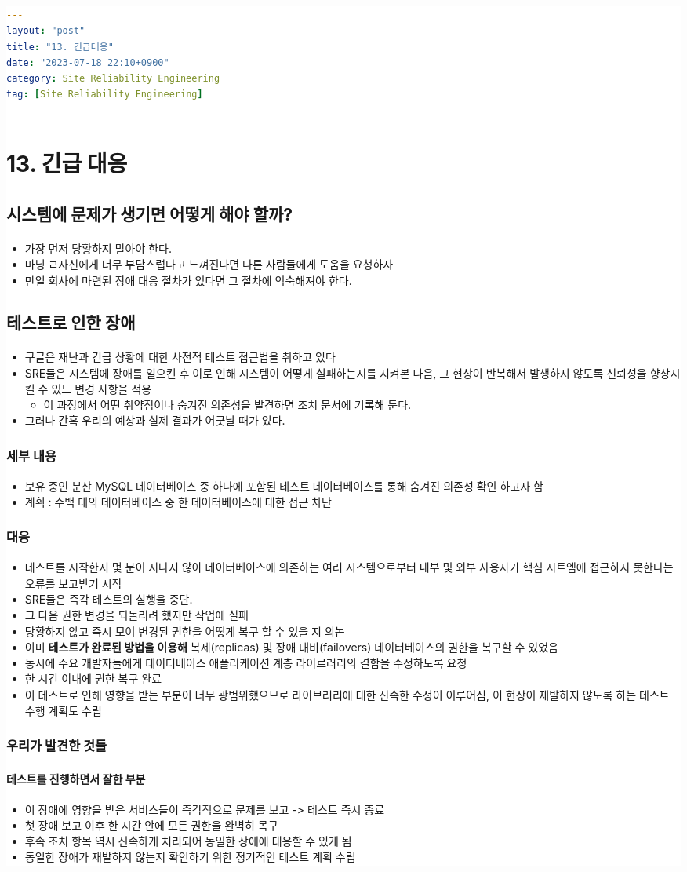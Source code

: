 ```yaml
---
layout: "post"
title: "13. 긴급대응"
date: "2023-07-18 22:10+0900"
category: Site Reliability Engineering
tag: [Site Reliability Engineering]
---
```


# 13. 긴급 대응

## 시스템에 문제가 생기면 어떻게 해야 할까?

- 가장 먼저 당황하지 말아야 한다.
- 마닝 ㄹ자신에게 너무 부담스럽다고 느껴진다면 다른 사람들에게 도움을 요청하자
- 만일 회사에 마련된 장애 대응 절차가 있다면 그 절차에 익숙해져야 한다.

## 테스트로 인한 장애

- 구글은 재난과 긴급 상황에 대한 사전적 테스트 접근법을 취하고 있다
- SRE들은 시스템에 장애를 일으킨 후 이로 인해 시스템이 어떻게 실패하는지를 지켜본 다음, 그 현상이 반복해서 발생하지 않도록 신뢰성을 향상시킬 수 있느 변경 사항을 적용
  - 이 과정에서 어떤 취약점이나 숨겨진 의존성을 발견하면 조치 문서에 기록해 둔다.
- 그러나 간혹 우리의 예상과 실제 결과가 어긋날 때가 있다.

### 세부 내용

- 보유 중인 분산 MySQL 데이터베이스 중 하나에 포함된 테스트 데이터베이스를 통해 숨겨진 의존성 확인 하고자 함
- 계획 : 수백 대의 데이터베이스 중 한 데이터베이스에 대한 접근 차단

### 대응

- 테스트를 시작한지 몇 분이 지나지 않아 데이터베이스에 의존하는 여러 시스템으로부터 내부 및 외부 사용자가 핵심 시트엠에 접근하지 못한다는 오류를 보고받기 시작
- SRE들은 즉각 테스트의 실행을 중단.
- 그 다음 권한 변경을 되돌리려 했지만 작업에 실패
- 당황하지 않고 즉시 모여 변경된 권한을 어떻게 복구 할 수 있을 지 의논
- 이미 **테스트가 완료된 방법을 이용해** 복제(replicas) 및 장애 대비(failovers) 데이터베이스의 권한을 복구할 수 있었음
- 동시에 주요 개발자들에게 데이터베이스 애플리케이션 계층 라이르러리의 결함을 수정하도록 요청
- 한 시간 이내에 권한 복구 완료
- 이 테스트로 인해 영향을 받는 부분이 너무 광범위했으므로 라이브러리에 대한 신속한 수정이 이루어짐, 이 현상이 재발하지 않도록 하는 테스트 수행 계획도 수립

### 우리가 발견한 것들

#### 테스트를 진행하면서 잘한 부분

- 이 장애에 영향을 받은 서비스들이 즉각적으로 문제를 보고 -> 테스트 즉시 종료
- 첫 장애 보고 이후 한 시간 안에 모든 권한을 완벽히 목구
- 후속 조치 항목 역시 신속하게 처리되어 동일한 장애에 대응할 수 있게 됨
- 동일한 장애가 재발하지 않는지 확인하기 위한 정기적인 테스트 계획 수립
